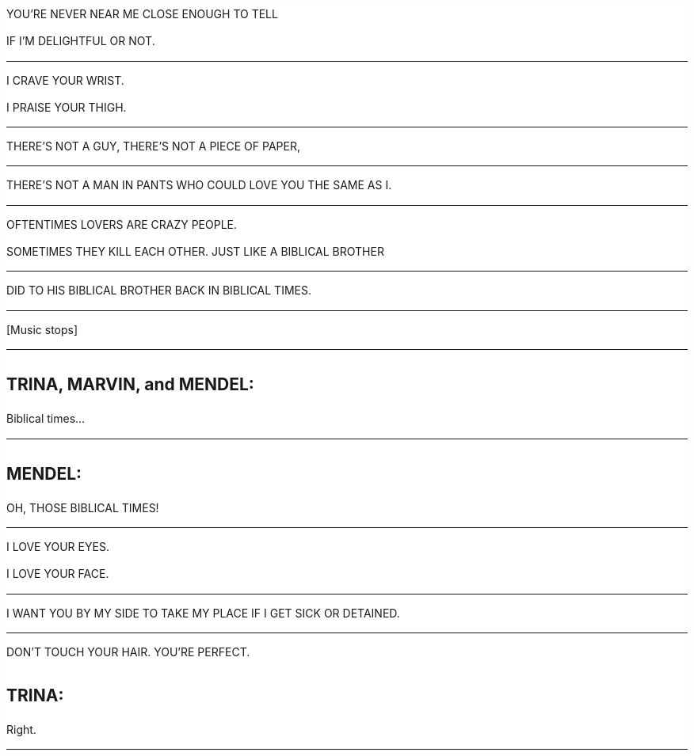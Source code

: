 YOU’RE NEVER NEAR ME CLOSE ENOUGH TO TELL 

IF I’M DELIGHTFUL OR NOT.

---

I CRAVE YOUR WRIST.

I PRAISE YOUR THIGH.

---

THERE’S NOT A GUY, 
THERE’S NOT A PIECE OF PAPER, 

---

THERE’S NOT A MAN IN PANTS WHO COULD LOVE YOU THE SAME AS I. 

---

OFTENTIMES LOVERS ARE CRAZY PEOPLE.

SOMETIMES THEY KILL EACH OTHER. JUST LIKE A BIBLICAL BROTHER 

---

DID TO HIS BIBLICAL BROTHER BACK IN BIBLICAL TIMES.

---

[Music stops]

---

## TRINA, MARVIN, and MENDEL:
Biblical times…


---

## MENDEL:
OH, THOSE BIBLICAL TIMES!

---

I LOVE YOUR EYES.

I LOVE YOUR FACE.

---

I WANT YOU BY MY SIDE TO TAKE MY PLACE IF I GET SICK OR DETAINED.

---

DON’T TOUCH YOUR HAIR. YOU’RE PERFECT.

## TRINA:
Right.

---

[//]: # (title settings—give the play a title and author name)
[//]: # (color settings—replace "character-_____" with a character name)
[//]: # (list of colors)
[//]: # (list of characters, in color)
